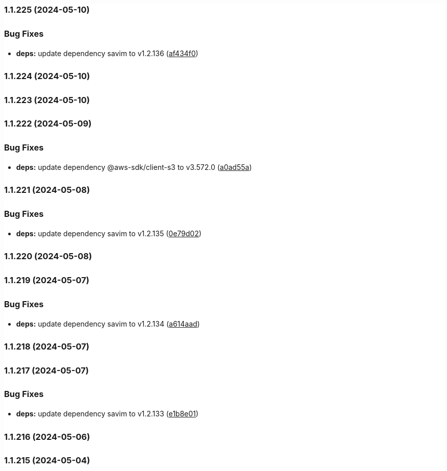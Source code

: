### 1.1.225 (2024-05-10)


### Bug Fixes

* **deps:** update dependency savim to v1.2.136 ([af434f0](https://github.com/qlaffont/savim-s3/commit/af434f062c0796ee6a767ca679c4660ea4a5921b))

### 1.1.224 (2024-05-10)

### 1.1.223 (2024-05-10)

### 1.1.222 (2024-05-09)


### Bug Fixes

* **deps:** update dependency @aws-sdk/client-s3 to v3.572.0 ([a0ad55a](https://github.com/qlaffont/savim-s3/commit/a0ad55afe09cb70ef767113eca9e8ba7d71b2726))

### 1.1.221 (2024-05-08)


### Bug Fixes

* **deps:** update dependency savim to v1.2.135 ([0e79d02](https://github.com/qlaffont/savim-s3/commit/0e79d0229d0d257e91027bb15647d6ec7fd49ecf))

### 1.1.220 (2024-05-08)

### 1.1.219 (2024-05-07)


### Bug Fixes

* **deps:** update dependency savim to v1.2.134 ([a614aad](https://github.com/qlaffont/savim-s3/commit/a614aadc0a23acffbeaee0f39a58259abec853bf))

### 1.1.218 (2024-05-07)

### 1.1.217 (2024-05-07)


### Bug Fixes

* **deps:** update dependency savim to v1.2.133 ([e1b8e01](https://github.com/qlaffont/savim-s3/commit/e1b8e018c00f384fcb8eb1d4127cfcfdb7b9a8c6))

### 1.1.216 (2024-05-06)

### 1.1.215 (2024-05-04)
